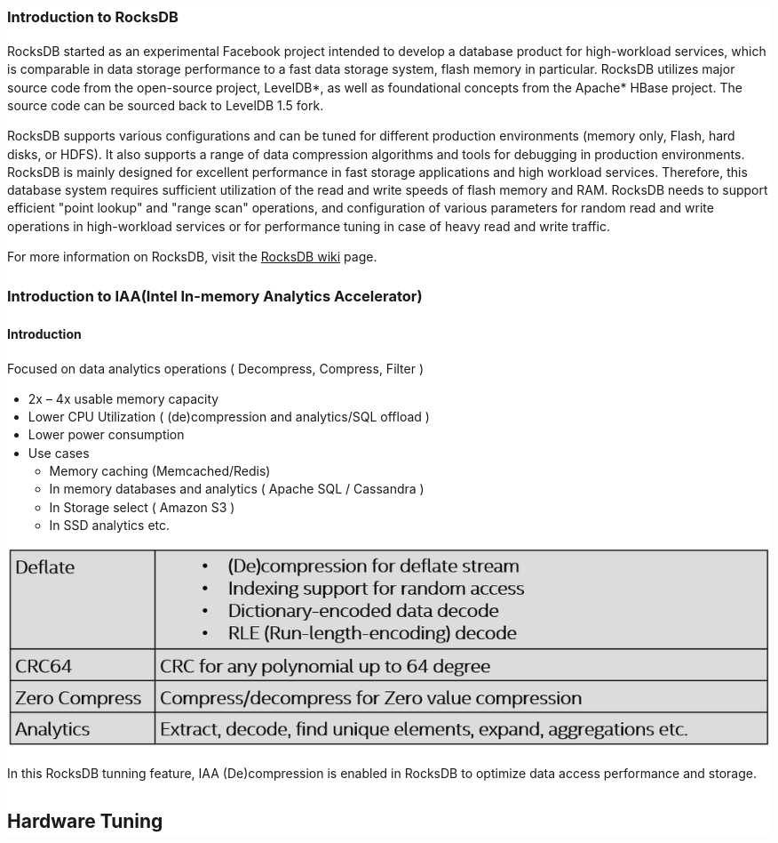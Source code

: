 ### Introduction to RocksDB

RocksDB started as an experimental Facebook project intended to develop a database product for high-workload services, which is comparable in data storage performance to a fast data storage system, flash memory in particular. RocksDB utilizes major source code from the open-source project, LevelDB*, as well as foundational concepts from the Apache* HBase project. The source code can be sourced back to LevelDB 1.5 fork.

RocksDB supports various configurations and can be tuned for different production environments (memory only, Flash, hard disks, or HDFS). It also supports a range of data compression algorithms and tools for debugging in production environments. RocksDB is mainly designed for excellent performance in fast storage applications and high workload services. Therefore, this database system requires sufficient utilization of the read and write speeds of flash memory and RAM. RocksDB needs to support efficient "point lookup" and "range scan" operations, and configuration of various parameters for random read and write operations in high-workload services or for performance tuning in case of heavy read and write traffic.

For more information on RocksDB, visit the [RocksDB wiki](https://github.com/facebook/rocksdb/wiki) page.

### Introduction to IAA(Intel In-memory Analytics Accelerator)

#### Introduction

Focused on data analytics operations ( Decompress, Compress, Filter )

- 2x – 4x usable memory capacity
- Lower CPU Utilization ( (de)compression and analytics/SQL offload )
- Lower power consumption
- Use cases
  - Memory caching (Memcached/Redis)
  - In memory databases and analytics ( Apache SQL / Cassandra )
  - In Storage select ( Amazon S3 )
  - In SSD analytics etc.

![image-20221020094357074](./img/image-20221020094357074.png)

In this RocksDB tunning feature, IAA (De)compression is enabled in RocksDB to optimize data access performance and storage.

## Hardware Tuning
